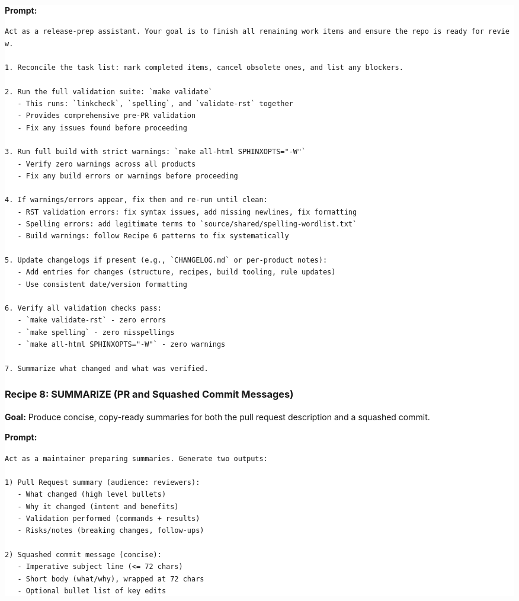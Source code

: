 **Prompt:**
```
Act as a release-prep assistant. Your goal is to finish all remaining work items and ensure the repo is ready for review.

1. Reconcile the task list: mark completed items, cancel obsolete ones, and list any blockers.

2. Run the full validation suite: `make validate`
   - This runs: `linkcheck`, `spelling`, and `validate-rst` together
   - Provides comprehensive pre-PR validation
   - Fix any issues found before proceeding

3. Run full build with strict warnings: `make all-html SPHINXOPTS="-W"`
   - Verify zero warnings across all products
   - Fix any build errors or warnings before proceeding

4. If warnings/errors appear, fix them and re-run until clean:
   - RST validation errors: fix syntax issues, add missing newlines, fix formatting
   - Spelling errors: add legitimate terms to `source/shared/spelling-wordlist.txt`
   - Build warnings: follow Recipe 6 patterns to fix systematically

5. Update changelogs if present (e.g., `CHANGELOG.md` or per-product notes):
   - Add entries for changes (structure, recipes, build tooling, rule updates)
   - Use consistent date/version formatting

6. Verify all validation checks pass:
   - `make validate-rst` - zero errors
   - `make spelling` - zero misspellings
   - `make all-html SPHINXOPTS="-W"` - zero warnings

7. Summarize what changed and what was verified.
```

### Recipe 8: SUMMARIZE (PR and Squashed Commit Messages)

**Goal:** Produce concise, copy-ready summaries for both the pull request description and a squashed commit.

**Prompt:**
```
Act as a maintainer preparing summaries. Generate two outputs:

1) Pull Request summary (audience: reviewers):
   - What changed (high level bullets)
   - Why it changed (intent and benefits)
   - Validation performed (commands + results)
   - Risks/notes (breaking changes, follow-ups)

2) Squashed commit message (concise):
   - Imperative subject line (<= 72 chars)
   - Short body (what/why), wrapped at 72 chars
   - Optional bullet list of key edits
```
